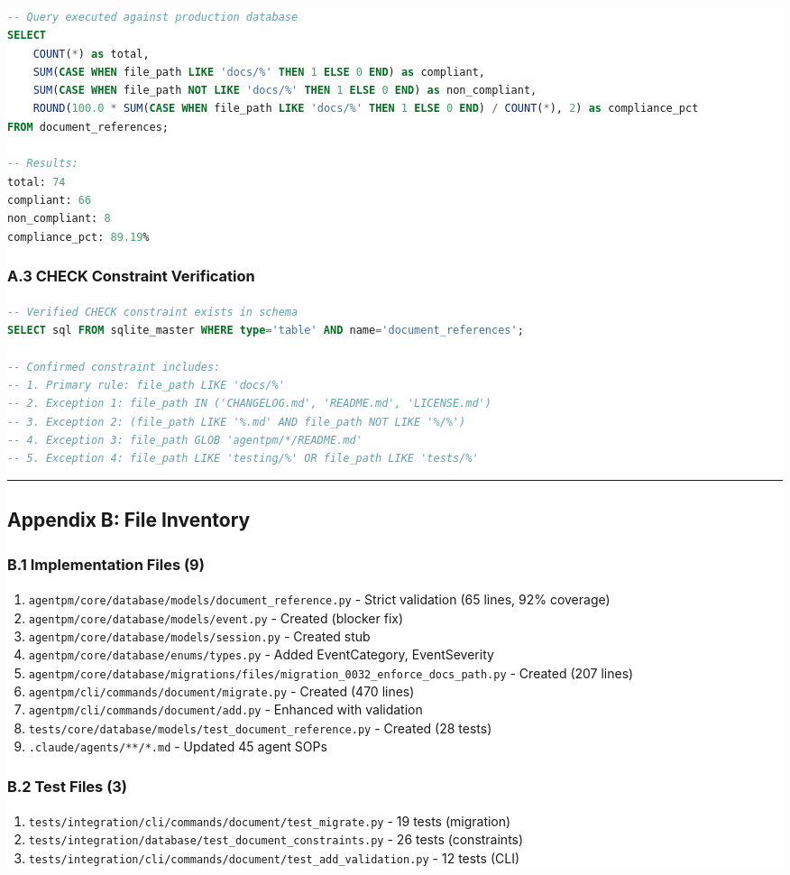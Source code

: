 ```sql
-- Query executed against production database
SELECT
    COUNT(*) as total,
    SUM(CASE WHEN file_path LIKE 'docs/%' THEN 1 ELSE 0 END) as compliant,
    SUM(CASE WHEN file_path NOT LIKE 'docs/%' THEN 1 ELSE 0 END) as non_compliant,
    ROUND(100.0 * SUM(CASE WHEN file_path LIKE 'docs/%' THEN 1 ELSE 0 END) / COUNT(*), 2) as compliance_pct
FROM document_references;

-- Results:
total: 74
compliant: 66
non_compliant: 8
compliance_pct: 89.19%
```

### A.3 CHECK Constraint Verification

```sql
-- Verified CHECK constraint exists in schema
SELECT sql FROM sqlite_master WHERE type='table' AND name='document_references';

-- Confirmed constraint includes:
-- 1. Primary rule: file_path LIKE 'docs/%'
-- 2. Exception 1: file_path IN ('CHANGELOG.md', 'README.md', 'LICENSE.md')
-- 3. Exception 2: (file_path LIKE '%.md' AND file_path NOT LIKE '%/%')
-- 4. Exception 3: file_path GLOB 'agentpm/*/README.md'
-- 5. Exception 4: file_path LIKE 'testing/%' OR file_path LIKE 'tests/%'
```

---

## Appendix B: File Inventory

### B.1 Implementation Files (9)

1. `agentpm/core/database/models/document_reference.py` - Strict validation (65 lines, 92% coverage)
2. `agentpm/core/database/models/event.py` - Created (blocker fix)
3. `agentpm/core/database/models/session.py` - Created stub
4. `agentpm/core/database/enums/types.py` - Added EventCategory, EventSeverity
5. `agentpm/core/database/migrations/files/migration_0032_enforce_docs_path.py` - Created (207 lines)
6. `agentpm/cli/commands/document/migrate.py` - Created (470 lines)
7. `agentpm/cli/commands/document/add.py` - Enhanced with validation
8. `tests/core/database/models/test_document_reference.py` - Created (28 tests)
9. `.claude/agents/**/*.md` - Updated 45 agent SOPs

### B.2 Test Files (3)

1. `tests/integration/cli/commands/document/test_migrate.py` - 19 tests (migration)
2. `tests/integration/database/test_document_constraints.py` - 26 tests (constraints)
3. `tests/integration/cli/commands/document/test_add_validation.py` - 12 tests (CLI)
